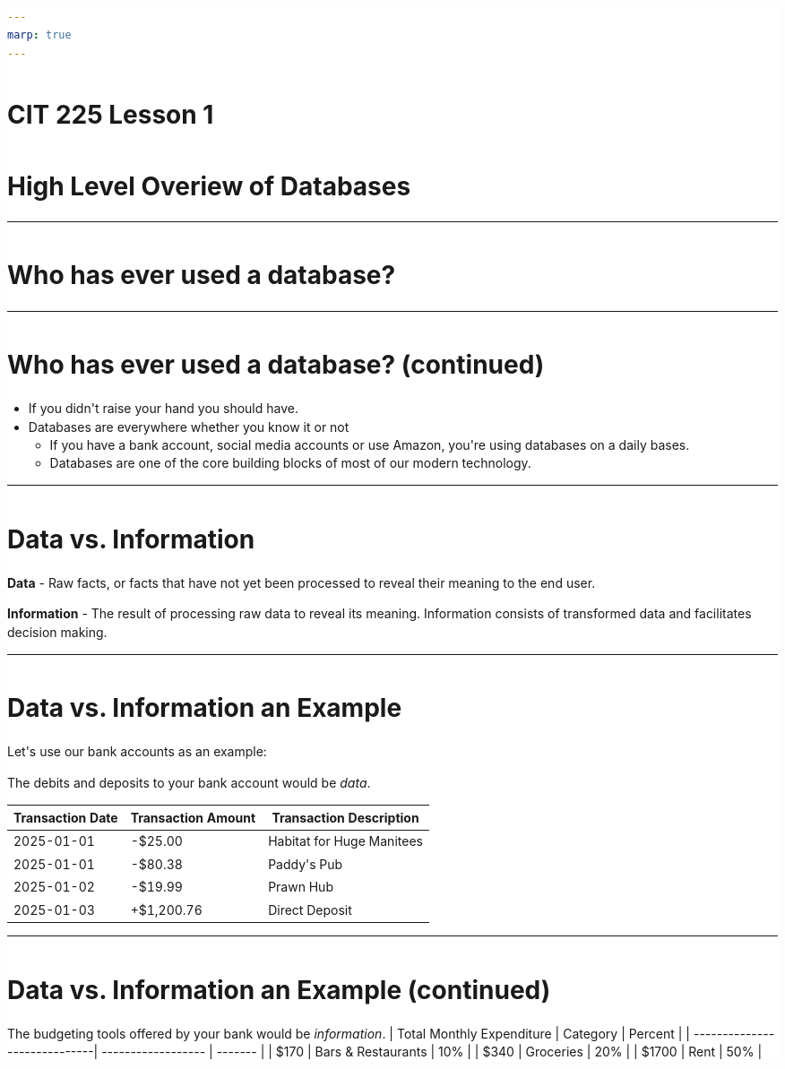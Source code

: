 ```yaml
---
marp: true
---
```

# CIT 225 Lesson 1
# High Level Overiew of Databases
---
# Who has ever used a database?
---
# Who has ever used a database? (continued)
- If you didn't raise your hand you should have.
- Databases are everywhere whether you know it or not
    - If you have a bank account, social media accounts or use Amazon, you're using databases on a daily bases.
    - Databases are one of the core building blocks of most of our modern technology.
---
# Data vs. Information
**Data** - Raw facts, or facts that have not yet been processed to reveal their meaning to the end user.

**Information** - The result of processing raw data to reveal its meaning. Information consists of transformed data and facilitates decision making.

---
# Data vs. Information an Example
Let's use our bank accounts as an example:

The debits and deposits to your bank account would be *data*.

| Transaction Date    | Transaction Amount |Transaction Description   |
| -------------------| ------------------ | ------------------------- |
| 2025-01-01         | -$25.00             | Habitat for Huge Manitees|
| 2025-01-01         | -$80.38             | Paddy's Pub              |
| 2025-01-02         | -$19.99             | Prawn Hub                |
| 2025-01-03         | +$1,200.76          | Direct Deposit           |

---
# Data vs. Information an Example (continued)
The budgeting tools offered by your bank would be *information*. 
| Total Monthly Expenditure    | Category           | Percent |
| -----------------------------| ------------------ | ------- |
| $170                         | Bars & Restaurants |  10%    |
| $340                         | Groceries          |  20%    |
| $1700                        | Rent               |  50%    |
